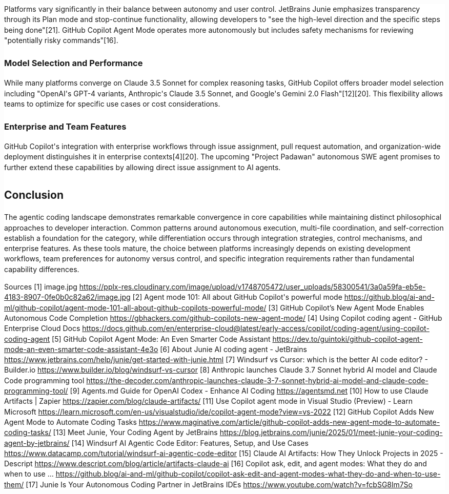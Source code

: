 Platforms vary significantly in their balance between autonomy and user control. JetBrains Junie emphasizes transparency through its Plan mode and stop-continue functionality, allowing developers to "see the high-level direction and the specific steps being done"[21]. GitHub Copilot Agent Mode operates more autonomously but includes safety mechanisms for reviewing "potentially risky commands"[16].

### Model Selection and Performance

While many platforms converge on Claude 3.5 Sonnet for complex reasoning tasks, GitHub Copilot offers broader model selection including "OpenAI's GPT-4 variants, Anthropic's Claude 3.5 Sonnet, and Google's Gemini 2.0 Flash"[12][20]. This flexibility allows teams to optimize for specific use cases or cost considerations.

### Enterprise and Team Features

GitHub Copilot's integration with enterprise workflows through issue assignment, pull request automation, and organization-wide deployment distinguishes it in enterprise contexts[4][20]. The upcoming "Project Padawan" autonomous SWE agent promises to further extend these capabilities by allowing direct issue assignment to AI agents.

## Conclusion

The agentic coding landscape demonstrates remarkable convergence in core capabilities while maintaining distinct philosophical approaches to developer interaction. Common patterns around autonomous execution, multi-file coordination, and self-correction establish a foundation for the category, while differentiation occurs through integration strategies, control mechanisms, and enterprise features. As these tools mature, the choice between platforms increasingly depends on existing development workflows, team preferences for autonomy versus control, and specific integration requirements rather than fundamental capability differences.

Sources
[1] image.jpg https://pplx-res.cloudinary.com/image/upload/v1748705472/user_uploads/58300541/3a0a59fa-eb5e-4183-8907-0fe0b0c82a62/image.jpg
[2] Agent mode 101: All about GitHub Copilot's powerful mode https://github.blog/ai-and-ml/github-copilot/agent-mode-101-all-about-github-copilots-powerful-mode/
[3] GitHub Copilot’s New Agent Mode Enables Autonomous Code Completion https://gbhackers.com/github-copilots-new-agent-mode/
[4] Using Copilot coding agent - GitHub Enterprise Cloud Docs https://docs.github.com/en/enterprise-cloud@latest/early-access/copilot/coding-agent/using-copilot-coding-agent
[5] GitHub Copilot Agent Mode: An Even Smarter Code Assistant https://dev.to/guintoki/github-copilot-agent-mode-an-even-smarter-code-assistant-4e3o
[6] About Junie AI coding agent - JetBrains https://www.jetbrains.com/help/junie/get-started-with-junie.html
[7] Windsurf vs Cursor: which is the better AI code editor? - Builder.io https://www.builder.io/blog/windsurf-vs-cursor
[8] Anthropic launches Claude 3.7 Sonnet hybrid AI model and Claude Code programming tool https://the-decoder.com/anthropic-launches-claude-3-7-sonnet-hybrid-ai-model-and-claude-code-programming-tool/
[9] Agents.md Guide for OpenAI Codex - Enhance AI Coding https://agentsmd.net
[10] How to use Claude Artifacts | Zapier https://zapier.com/blog/claude-artifacts/
[11] Use Copilot agent mode in Visual Studio (Preview) - Learn Microsoft https://learn.microsoft.com/en-us/visualstudio/ide/copilot-agent-mode?view=vs-2022
[12] GitHub Copilot Adds New Agent Mode to Automate Coding Tasks https://www.maginative.com/article/github-copilot-adds-new-agent-mode-to-automate-coding-tasks/
[13] Meet Junie, Your Coding Agent by JetBrains https://blog.jetbrains.com/junie/2025/01/meet-junie-your-coding-agent-by-jetbrains/
[14] Windsurf AI Agentic Code Editor: Features, Setup, and Use Cases https://www.datacamp.com/tutorial/windsurf-ai-agentic-code-editor
[15] Claude AI Artifacts: How They Unlock Projects in 2025 - Descript https://www.descript.com/blog/article/artifacts-claude-ai
[16] Copilot ask, edit, and agent modes: What they do and when to use ... https://github.blog/ai-and-ml/github-copilot/copilot-ask-edit-and-agent-modes-what-they-do-and-when-to-use-them/
[17] Junie Is Your Autonomous Coding Partner in JetBrains IDEs https://www.youtube.com/watch?v=fcbSG8lm7So